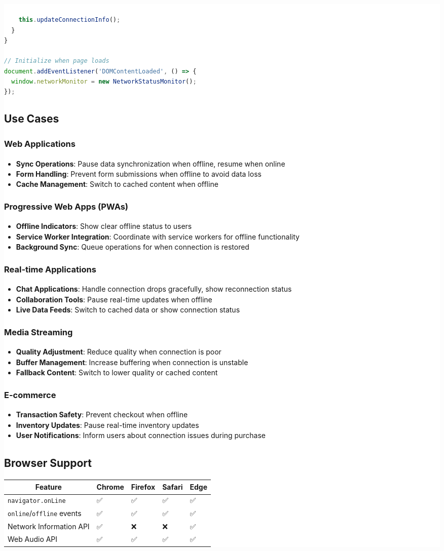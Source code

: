```javascript

    this.updateConnectionInfo();
  }
}

// Initialize when page loads
document.addEventListener('DOMContentLoaded', () => {
  window.networkMonitor = new NetworkStatusMonitor();
});
```

## Use Cases

### Web Applications
- **Sync Operations**: Pause data synchronization when offline, resume when online
- **Form Handling**: Prevent form submissions when offline to avoid data loss
- **Cache Management**: Switch to cached content when offline

### Progressive Web Apps (PWAs)
- **Offline Indicators**: Show clear offline status to users
- **Service Worker Integration**: Coordinate with service workers for offline functionality
- **Background Sync**: Queue operations for when connection is restored

### Real-time Applications
- **Chat Applications**: Handle connection drops gracefully, show reconnection status
- **Collaboration Tools**: Pause real-time updates when offline
- **Live Data Feeds**: Switch to cached data or show connection status

### Media Streaming
- **Quality Adjustment**: Reduce quality when connection is poor
- **Buffer Management**: Increase buffering when connection is unstable
- **Fallback Content**: Switch to lower quality or cached content

### E-commerce
- **Transaction Safety**: Prevent checkout when offline
- **Inventory Updates**: Pause real-time inventory updates
- **User Notifications**: Inform users about connection issues during purchase

## Browser Support

| Feature | Chrome | Firefox | Safari | Edge |
|---------|--------|---------|--------|------|
| `navigator.onLine` | ✅ | ✅ | ✅ | ✅ |
| `online`/`offline` events | ✅ | ✅ | ✅ | ✅ |
| Network Information API | ✅ | ❌ | ❌ | ✅ |
| Web Audio API | ✅ | ✅ | ✅ | ✅ |
